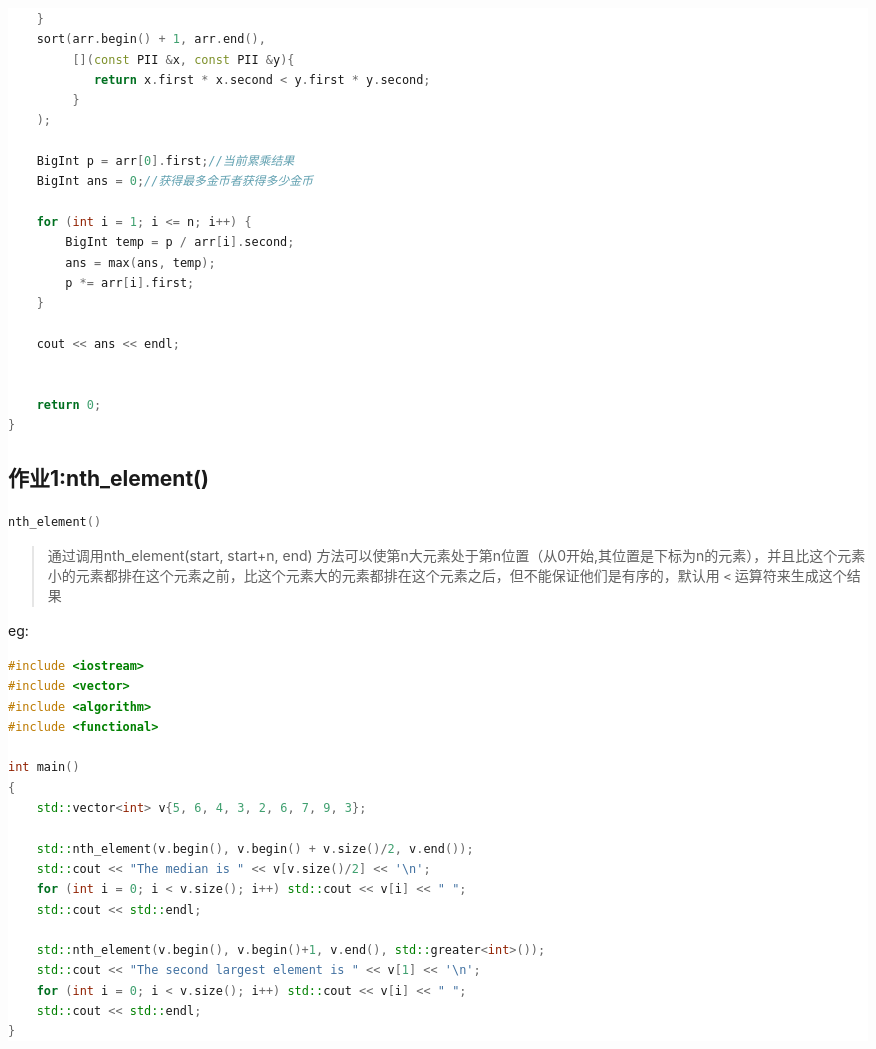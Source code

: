 ```cpp
    }
    sort(arr.begin() + 1, arr.end(), 
         [](const PII &x, const PII &y){ 
            return x.first * x.second < y.first * y.second; 
         }
    );

    BigInt p = arr[0].first;//当前累乘结果
    BigInt ans = 0;//获得最多金币者获得多少金币

    for (int i = 1; i <= n; i++) {
        BigInt temp = p / arr[i].second;
        ans = max(ans, temp);
        p *= arr[i].first;
    }

    cout << ans << endl;

    
    return 0;
}


```





## 作业1:nth_element()

```cpp
nth_element()
```



> 通过调用nth_element(start, start+n, end)
> 方法可以使第n大元素处于第n位置（从0开始,其位置是下标为n的元素），并且比这个元素小的元素都排在这个元素之前，比这个元素大的元素都排在这个元素之后，但不能保证他们是有序的，默认用 `<` 运算符来生成这个结果

eg:

```cpp
#include <iostream>
#include <vector>
#include <algorithm>
#include <functional>
 
int main()
{
    std::vector<int> v{5, 6, 4, 3, 2, 6, 7, 9, 3};
 
    std::nth_element(v.begin(), v.begin() + v.size()/2, v.end());
    std::cout << "The median is " << v[v.size()/2] << '\n';
    for (int i = 0; i < v.size(); i++) std::cout << v[i] << " ";
    std::cout << std::endl;
 
    std::nth_element(v.begin(), v.begin()+1, v.end(), std::greater<int>());
    std::cout << "The second largest element is " << v[1] << '\n';
    for (int i = 0; i < v.size(); i++) std::cout << v[i] << " ";
    std::cout << std::endl;
}

```
